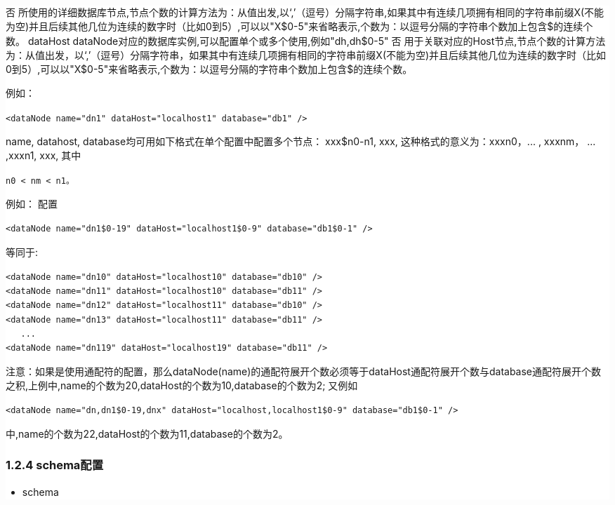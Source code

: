 <td class="tg-yw4l">否</td>
<td class="tg-yw4l">所使用的详细数据库节点,节点个数的计算方法为：从值出发,以‘,’（逗号）分隔字符串,如果其中有连续几项拥有相同的字符串前缀X(不能为空)并且后续其他几位为连续的数字时（比如0到5）,可以以"X&#36;0-5"来省略表示,个数为：以逗号分隔的字符串个数加上包含$的连续个数。</td>
</tr>
<tr>
<td class="tg-yw4l">dataHost</td>
<td class="tg-yw4l">dataNode对应的数据库实例,可以配置单个或多个使用,例如"dh,dh&#36;0-5"</td>
<td class="tg-yw4l">否</td>
<td class="tg-yw4l">用于关联对应的Host节点,节点个数的计算方法为：从值出发，以‘,’（逗号）分隔字符串，如果其中有连续几项拥有相同的字符串前缀X(不能为空)并且后续其他几位为连续的数字时（比如0到5）,可以以"X&#36;0-5"来省略表示,个数为：以逗号分隔的字符串个数加上包含$的连续个数。</td>
</tr>
</table>

例如：   

```
<dataNode name="dn1" dataHost="localhost1" database="db1" />
```

name, datahost, database均可用如下格式在单个配置中配置多个节点：
                                  xxx$n0-n1, xxx, 
这种格式的意义为：xxxn0，... , xxxnm， ... ,xxxn1, xxx, 其中 

```
n0 < nm < n1。
```

例如：
配置 

```  
<dataNode name="dn1$0-19" dataHost="localhost1$0-9" database="db1$0-1" />
```  

等同于:

```  
<dataNode name="dn10" dataHost="localhost10" database="db10" />
<dataNode name="dn11" dataHost="localhost10" database="db11" />
<dataNode name="dn12" dataHost="localhost11" database="db10" />
<dataNode name="dn13" dataHost="localhost11" database="db11" />
   ...
<dataNode name="dn119" dataHost="localhost19" database="db11" />
``` 


注意：如果是使用通配符的配置，那么dataNode(name)的通配符展开个数必须等于dataHost通配符展开个数与database通配符展开个数之积,上例中,name的个数为20,dataHost的个数为10,database的个数为2;
又例如
```
<dataNode name="dn,dn1$0-19,dnx" dataHost="localhost,localhost1$0-9" database="db1$0-1" />
```
中,name的个数为22,dataHost的个数为11,database的个数为2。

### 1.2.4 schema配置

+ schema  
